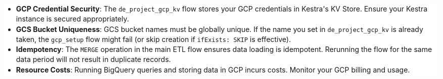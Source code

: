 * **GCP Credential Security**: The `de_project_gcp_kv` flow stores your GCP credentials in Kestra's KV Store. Ensure your Kestra instance is secured appropriately.
* **GCS Bucket Uniqueness**: GCS bucket names must be globally unique. If the name you set in `de_project_gcp_kv` is already taken, the `gcp_setup` flow might fail (or skip creation if `ifExists: SKIP` is effective).
* **Idempotency**: The `MERGE` operation in the main ETL flow ensures data loading is idempotent. Rerunning the flow for the same data period will not result in duplicate records.
* **Resource Costs**: Running BigQuery queries and storing data in GCP incurs costs. Monitor your GCP billing and usage.
